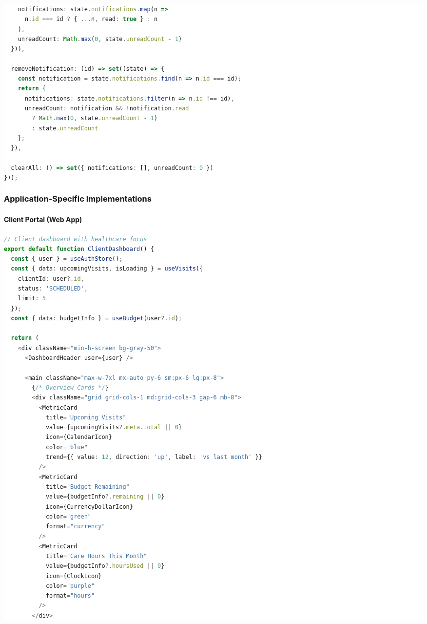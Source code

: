 ```typescript
    notifications: state.notifications.map(n =>
      n.id === id ? { ...n, read: true } : n
    ),
    unreadCount: Math.max(0, state.unreadCount - 1)
  })),

  removeNotification: (id) => set((state) => {
    const notification = state.notifications.find(n => n.id === id);
    return {
      notifications: state.notifications.filter(n => n.id !== id),
      unreadCount: notification && !notification.read
        ? Math.max(0, state.unreadCount - 1)
        : state.unreadCount
    };
  }),

  clearAll: () => set({ notifications: [], unreadCount: 0 })
}));
```

### Application-Specific Implementations

#### Client Portal (Web App)
```typescript
// Client dashboard with healthcare focus
export default function ClientDashboard() {
  const { user } = useAuthStore();
  const { data: upcomingVisits, isLoading } = useVisits({
    clientId: user?.id,
    status: 'SCHEDULED',
    limit: 5
  });
  const { data: budgetInfo } = useBudget(user?.id);

  return (
    <div className="min-h-screen bg-gray-50">
      <DashboardHeader user={user} />

      <main className="max-w-7xl mx-auto py-6 sm:px-6 lg:px-8">
        {/* Overview Cards */}
        <div className="grid grid-cols-1 md:grid-cols-3 gap-6 mb-8">
          <MetricCard
            title="Upcoming Visits"
            value={upcomingVisits?.meta.total || 0}
            icon={CalendarIcon}
            color="blue"
            trend={{ value: 12, direction: 'up', label: 'vs last month' }}
          />
          <MetricCard
            title="Budget Remaining"
            value={budgetInfo?.remaining || 0}
            icon={CurrencyDollarIcon}
            color="green"
            format="currency"
          />
          <MetricCard
            title="Care Hours This Month"
            value={budgetInfo?.hoursUsed || 0}
            icon={ClockIcon}
            color="purple"
            format="hours"
          />
        </div>
```